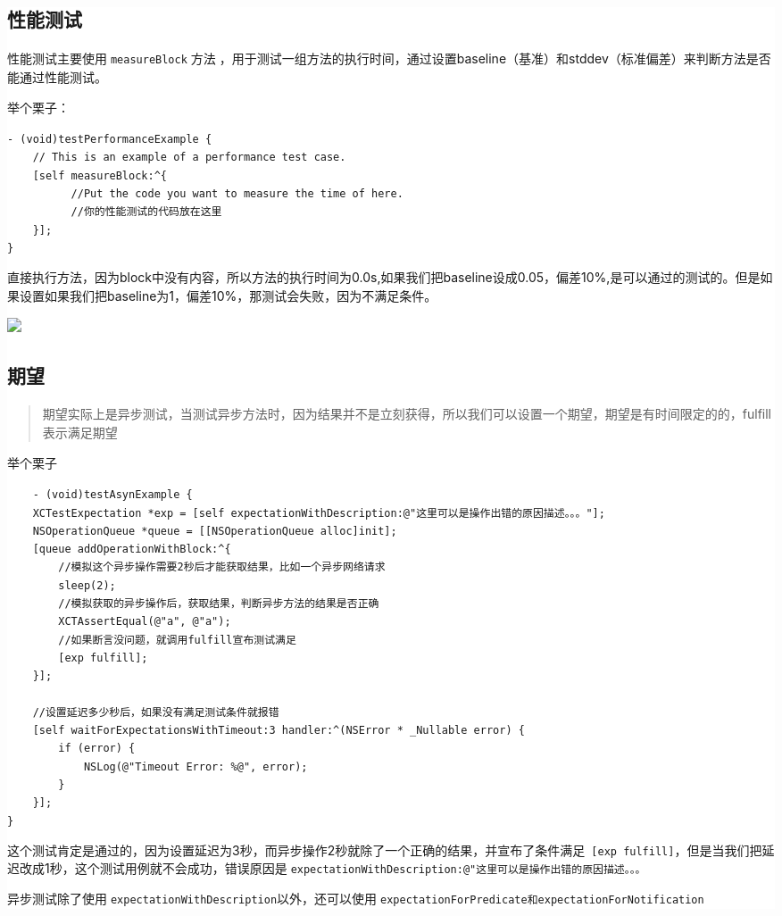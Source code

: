 
##  性能测试

性能测试主要使用 `measureBlock` 方法 ，用于测试一组方法的执行时间，通过设置baseline（基准）和stddev（标准偏差）来判断方法是否能通过性能测试。

举个栗子：

````objc
- (void)testPerformanceExample {
    // This is an example of a performance test case.
    [self measureBlock:^{
		  //Put the code you want to measure the time of here.
		  //你的性能测试的代码放在这里
    }];
}
````

直接执行方法，因为block中没有内容，所以方法的执行时间为0.0s,如果我们把baseline设成0.05，偏差10%,是可以通过的测试的。但是如果设置如果我们把baseline为1，偏差10%，那测试会失败，因为不满足条件。

![](http://images.jumppo.com/uploads/320A0A3C-6264-4C75-8EC7-1E2EEB5B13D0.png)


##  期望
>   期望实际上是异步测试，当测试异步方法时，因为结果并不是立刻获得，所以我们可以设置一个期望，期望是有时间限定的的，fulfill表示满足期望

举个栗子

````objc
    - (void)testAsynExample {
    XCTestExpectation *exp = [self expectationWithDescription:@"这里可以是操作出错的原因描述。。。"];
    NSOperationQueue *queue = [[NSOperationQueue alloc]init];
    [queue addOperationWithBlock:^{
        //模拟这个异步操作需要2秒后才能获取结果，比如一个异步网络请求
        sleep(2);
        //模拟获取的异步操作后，获取结果，判断异步方法的结果是否正确
        XCTAssertEqual(@"a", @"a");
        //如果断言没问题，就调用fulfill宣布测试满足
        [exp fulfill];
    }];

    //设置延迟多少秒后，如果没有满足测试条件就报错
    [self waitForExpectationsWithTimeout:3 handler:^(NSError * _Nullable error) {
        if (error) {
            NSLog(@"Timeout Error: %@", error);
        }
    }];
}
````

这个测试肯定是通过的，因为设置延迟为3秒，而异步操作2秒就除了一个正确的结果，并宣布了条件满足````  [exp fulfill] ````，但是当我们把延迟改成1秒，这个测试用例就不会成功，错误原因是 ````expectationWithDescription:@"这里可以是操作出错的原因描述。。。````

异步测试除了使用 `expectationWithDescription`以外，还可以使用 `expectationForPredicate和expectationForNotification `
